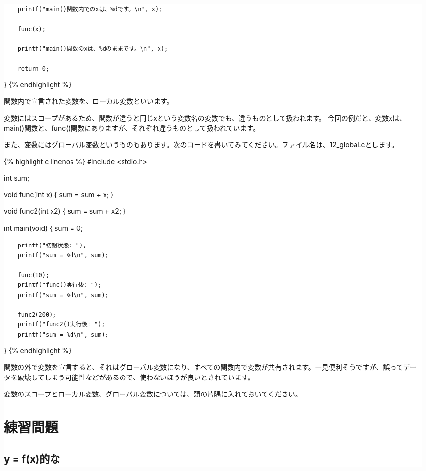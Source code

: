         printf("main()関数内でのxは、%dです。\n", x);

        func(x);

        printf("main()関数のxは、%dのままです。\n", x);

        return 0;
}
{% endhighlight %}

関数内で宣言された変数を、ローカル変数といいます。

変数にはスコープがあるため、関数が違うと同じxという変数名の変数でも、違うものとして扱われます。
今回の例だと、変数xは、main()関数と、func()関数にありますが、それぞれ違うものとして扱われています。

また、変数にはグローバル変数というものもあります。次のコードを書いてみてください。ファイル名は、12_global.cとします。

{% highlight c linenos %}
#include <stdio.h>

int sum;

void func(int x)
{
        sum = sum + x;
}

void func2(int x2)
{
        sum = sum + x2;
}

int main(void)
{
        sum = 0;

        printf("初期状態: ");
        printf("sum = %d\n", sum);

        func(10);
        printf("func()実行後: ");
        printf("sum = %d\n", sum);

        func2(200);
        printf("func2()実行後: ");
        printf("sum = %d\n", sum);
}
{% endhighlight %}

関数の外で変数を宣言すると、それはグローバル変数になり、すべての関数内で変数が共有されます。一見便利そうですが、誤ってデータを破壊してしまう可能性などがあるので、使わないほうが良いとされています。

変数のスコープとローカル変数、グローバル変数については、頭の片隅に入れておいてください。


# 練習問題

## y = f(x)的な
